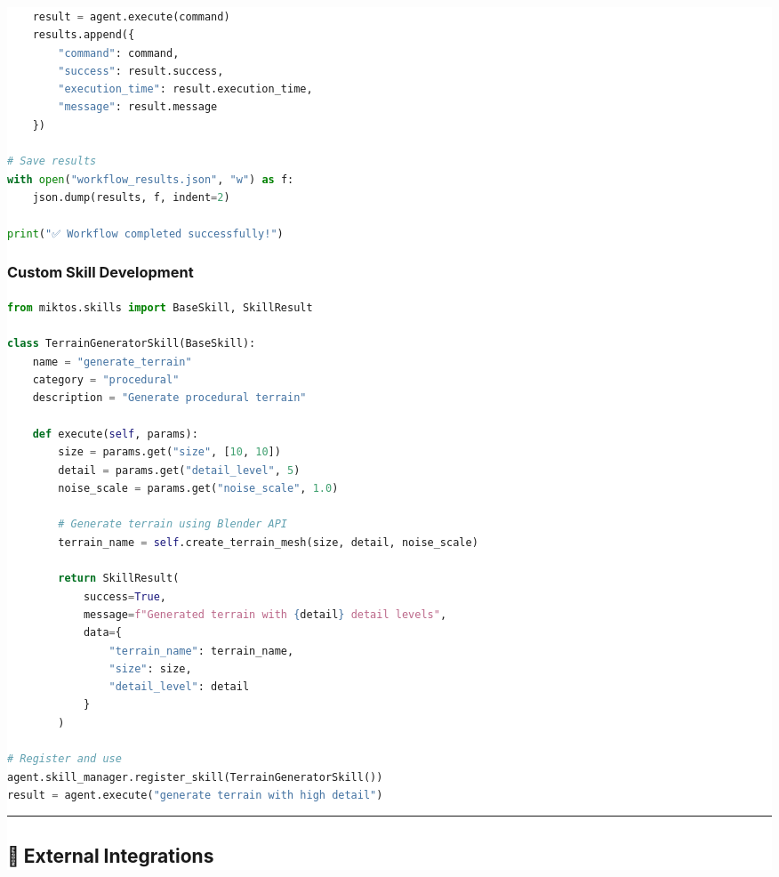 ```python
    result = agent.execute(command)
    results.append({
        "command": command,
        "success": result.success,
        "execution_time": result.execution_time,
        "message": result.message
    })

# Save results
with open("workflow_results.json", "w") as f:
    json.dump(results, f, indent=2)

print("✅ Workflow completed successfully!")
```

### Custom Skill Development

```python
from miktos.skills import BaseSkill, SkillResult

class TerrainGeneratorSkill(BaseSkill):
    name = "generate_terrain"
    category = "procedural"
    description = "Generate procedural terrain"
    
    def execute(self, params):
        size = params.get("size", [10, 10])
        detail = params.get("detail_level", 5)
        noise_scale = params.get("noise_scale", 1.0)
        
        # Generate terrain using Blender API
        terrain_name = self.create_terrain_mesh(size, detail, noise_scale)
        
        return SkillResult(
            success=True,
            message=f"Generated terrain with {detail} detail levels",
            data={
                "terrain_name": terrain_name,
                "size": size,
                "detail_level": detail
            }
        )

# Register and use
agent.skill_manager.register_skill(TerrainGeneratorSkill())
result = agent.execute("generate terrain with high detail")
```

---

## 🔗 External Integrations
